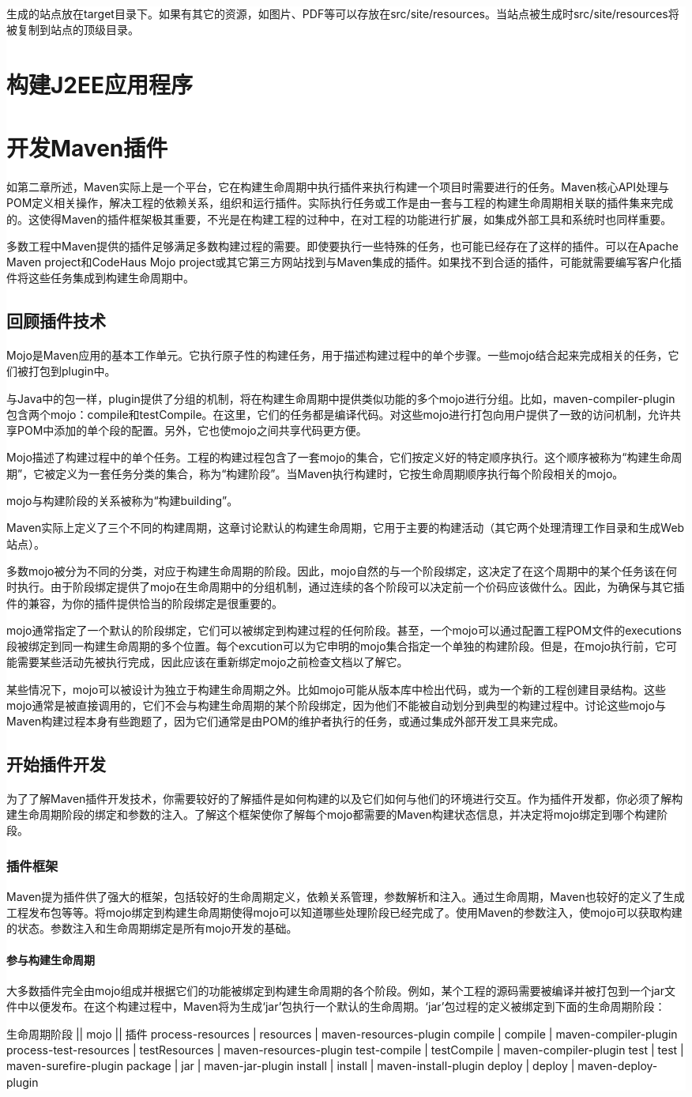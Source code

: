 生成的站点放在target目录下。如果有其它的资源，如图片、PDF等可以存放在src/site/resources。当站点被生成时src/site/resources将被复制到站点的顶级目录。

# 构建J2EE应用程序


# 开发Maven插件
如第二章所述，Maven实际上是一个平台，它在构建生命周期中执行插件来执行构建一个项目时需要进行的任务。Maven核心API处理与POM定义相关操作，解决工程的依赖关系，组织和运行插件。实际执行任务或工作是由一套与工程的构建生命周期相关联的插件集来完成的。这使得Maven的插件框架极其重要，不光是在构建工程的过种中，在对工程的功能进行扩展，如集成外部工具和系统时也同样重要。

多数工程中Maven提供的插件足够满足多数构建过程的需要。即使要执行一些特殊的任务，也可能已经存在了这样的插件。可以在Apache Maven project和CodeHaus Mojo project或其它第三方网站找到与Maven集成的插件。如果找不到合适的插件，可能就需要编写客户化插件将这些任务集成到构建生命周期中。

## 回顾插件技术
Mojo是Maven应用的基本工作单元。它执行原子性的构建任务，用于描述构建过程中的单个步骤。一些mojo结合起来完成相关的任务，它们被打包到plugin中。

与Java中的包一样，plugin提供了分组的机制，将在构建生命周期中提供类似功能的多个mojo进行分组。比如，maven-compiler-plugin包含两个mojo：compile和testCompile。在这里，它们的任务都是编译代码。对这些mojo进行打包向用户提供了一致的访问机制，允许共享POM中添加的单个段的配置。另外，它也使mojo之间共享代码更方便。

Mojo描述了构建过程中的单个任务。工程的构建过程包含了一套mojo的集合，它们按定义好的特定顺序执行。这个顺序被称为“构建生命周期”，它被定义为一套任务分类的集合，称为“构建阶段”。当Maven执行构建时，它按生命周期顺序执行每个阶段相关的mojo。

mojo与构建阶段的关系被称为“构建building”。

Maven实际上定义了三个不同的构建周期，这章讨论默认的构建生命周期，它用于主要的构建活动（其它两个处理清理工作目录和生成Web站点）。

多数mojo被分为不同的分类，对应于构建生命周期的阶段。因此，mojo自然的与一个阶段绑定，这决定了在这个周期中的某个任务该在何时执行。由于阶段绑定提供了mojo在生命周期中的分组机制，通过连续的各个阶段可以决定前一个价码应该做什么。因此，为确保与其它插件的兼容，为你的插件提供恰当的阶段绑定是很重要的。

 mojo通常指定了一个默认的阶段绑定，它们可以被绑定到构建过程的任何阶段。甚至，一个mojo可以通过配置工程POM文件的executions段被绑定到同一构建生命周期的多个位置。每个excution可以为它申明的mojo集合指定一个单独的构建阶段。但是，在mojo执行前，它可能需要某些活动先被执行完成，因此应该在重新绑定mojo之前检查文档以了解它。

 某些情况下，mojo可以被设计为独立于构建生命周期之外。比如mojo可能从版本库中检出代码，或为一个新的工程创建目录结构。这些mojo通常是被直接调用的，它们不会与构建生命周期的某个阶段绑定，因为他们不能被自动划分到典型的构建过程中。讨论这些mojo与Maven构建过程本身有些跑题了，因为它们通常是由POM的维护者执行的任务，或通过集成外部开发工具来完成。

## 开始插件开发
为了了解Maven插件开发技术，你需要较好的了解插件是如何构建的以及它们如何与他们的环境进行交互。作为插件开发都，你必须了解构建生命周期阶段的绑定和参数的注入。了解这个框架使你了解每个mojo都需要的Maven构建状态信息，并决定将mojo绑定到哪个构建阶段。

### 插件框架
Maven提为插件供了强大的框架，包括较好的生命周期定义，依赖关系管理，参数解析和注入。通过生命周期，Maven也较好的定义了生成工程发布包等等。将mojo绑定到构建生命周期使得mojo可以知道哪些处理阶段已经完成了。使用Maven的参数注入，使mojo可以获取构建的状态。参数注入和生命周期绑定是所有mojo开发的基础。

#### 参与构建生命周期
大多数插件完全由mojo组成并根据它们的功能被绑定到构建生命周期的各个阶段。例如，某个工程的源码需要被编译并被打包到一个jar文件中以便发布。在这个构建过程中，Maven将为生成‘jar’包执行一个默认的生命周期。‘jar’包过程的定义被绑定到下面的生命周期阶段：

生命周期阶段 || mojo || 插件
process-resources | resources | maven-resources-plugin
compile | compile | maven-compiler-plugin
process-test-resources | testResources | maven-resources-plugin
test-compile | testCompile | maven-compiler-plugin
test | test | maven-surefire-plugin
package | jar | maven-jar-plugin
install | install | maven-install-plugin
deploy | deploy | maven-deploy-plugin
